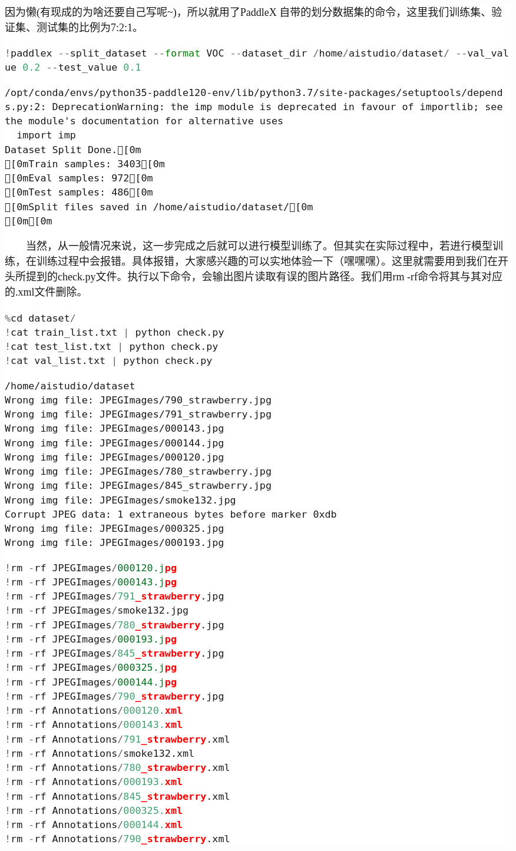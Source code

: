 <font face="宋体" size=4>

因为懒(有现成的为啥还要自己写呢~)，所以就用了PaddleX 自带的划分数据集的命令，这里我们训练集、验证集、测试集的比例为7:2:1。


```python
!paddlex --split_dataset --format VOC --dataset_dir /home/aistudio/dataset/ --val_value 0.2 --test_value 0.1
```

    /opt/conda/envs/python35-paddle120-env/lib/python3.7/site-packages/setuptools/depends.py:2: DeprecationWarning: the imp module is deprecated in favour of importlib; see the module's documentation for alternative uses
      import imp
    Dataset Split Done.[0m
    [0mTrain samples: 3403[0m
    [0mEval samples: 972[0m
    [0mTest samples: 486[0m
    [0mSplit files saved in /home/aistudio/dataset/[0m
    [0m[0m

<font face="宋体" size=4>

&emsp;&emsp;当然，从一般情况来说，这一步完成之后就可以进行模型训练了。但其实在实际过程中，若进行模型训练，在训练过程中会报错。具体报错，大家感兴趣的可以实地体验一下（嘿嘿嘿）。这里就需要用到我们在开头所提到的check.py文件。执行以下命令，会输出图片读取有误的图片路径。我们用rm -rf命令将其与其对应的.xml文件删除。


```python
%cd dataset/
!cat train_list.txt | python check.py
!cat test_list.txt | python check.py
!cat val_list.txt | python check.py
```

    /home/aistudio/dataset
    Wrong img file: JPEGImages/790_strawberry.jpg
    Wrong img file: JPEGImages/791_strawberry.jpg
    Wrong img file: JPEGImages/000143.jpg
    Wrong img file: JPEGImages/000144.jpg
    Wrong img file: JPEGImages/000120.jpg
    Wrong img file: JPEGImages/780_strawberry.jpg
    Wrong img file: JPEGImages/845_strawberry.jpg
    Wrong img file: JPEGImages/smoke132.jpg
    Corrupt JPEG data: 1 extraneous bytes before marker 0xdb
    Wrong img file: JPEGImages/000325.jpg
    Wrong img file: JPEGImages/000193.jpg



```python
!rm -rf JPEGImages/000120.jpg
!rm -rf JPEGImages/000143.jpg
!rm -rf JPEGImages/791_strawberry.jpg
!rm -rf JPEGImages/smoke132.jpg
!rm -rf JPEGImages/780_strawberry.jpg
!rm -rf JPEGImages/000193.jpg
!rm -rf JPEGImages/845_strawberry.jpg
!rm -rf JPEGImages/000325.jpg
!rm -rf JPEGImages/000144.jpg
!rm -rf JPEGImages/790_strawberry.jpg
!rm -rf Annotations/000120.xml
!rm -rf Annotations/000143.xml
!rm -rf Annotations/791_strawberry.xml
!rm -rf Annotations/smoke132.xml
!rm -rf Annotations/780_strawberry.xml
!rm -rf Annotations/000193.xml
!rm -rf Annotations/845_strawberry.xml
!rm -rf Annotations/000325.xml
!rm -rf Annotations/000144.xml
!rm -rf Annotations/790_strawberry.xml
```